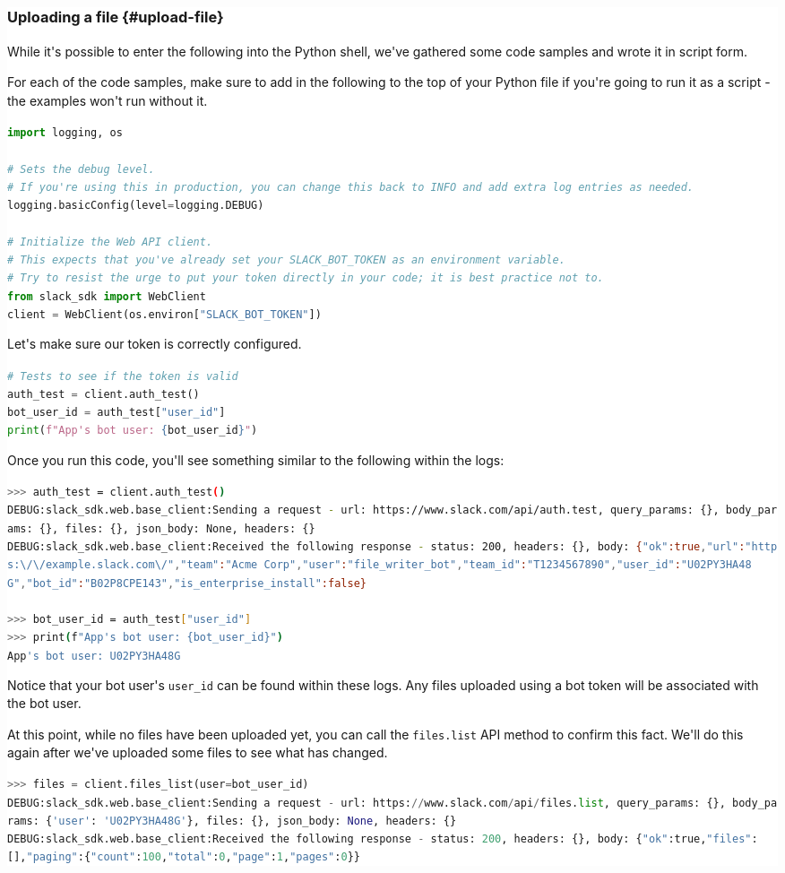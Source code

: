 ### Uploading a file {#upload-file}

While it's possible to enter the following into the Python shell, we've gathered some code samples and wrote it in script form.

For each of the code samples, make sure to add in the following to the top of your Python file if you're going to run it as a script - the examples won't run without it.

```python
import logging, os

# Sets the debug level. 
# If you're using this in production, you can change this back to INFO and add extra log entries as needed.
logging.basicConfig(level=logging.DEBUG)

# Initialize the Web API client.
# This expects that you've already set your SLACK_BOT_TOKEN as an environment variable.
# Try to resist the urge to put your token directly in your code; it is best practice not to.
from slack_sdk import WebClient
client = WebClient(os.environ["SLACK_BOT_TOKEN"])
```

Let's make sure our token is correctly configured.

```python
# Tests to see if the token is valid
auth_test = client.auth_test()
bot_user_id = auth_test["user_id"]
print(f"App's bot user: {bot_user_id}")
```

Once you run this code, you'll see something similar to the following within the logs:

```bash
>>> auth_test = client.auth_test()
DEBUG:slack_sdk.web.base_client:Sending a request - url: https://www.slack.com/api/auth.test, query_params: {}, body_params: {}, files: {}, json_body: None, headers: {}
DEBUG:slack_sdk.web.base_client:Received the following response - status: 200, headers: {}, body: {"ok":true,"url":"https:\/\/example.slack.com\/","team":"Acme Corp","user":"file_writer_bot","team_id":"T1234567890","user_id":"U02PY3HA48G","bot_id":"B02P8CPE143","is_enterprise_install":false}

>>> bot_user_id = auth_test["user_id"]
>>> print(f"App's bot user: {bot_user_id}")
App's bot user: U02PY3HA48G
```

Notice that your bot user's `user_id` can be found within these logs. Any files uploaded using a bot token will be associated with the bot user.

At this point, while no files have been uploaded yet, you can call the `files.list` API method to confirm this fact.  We'll do this again after we've uploaded some files to see what has changed.

```python
>>> files = client.files_list(user=bot_user_id)
DEBUG:slack_sdk.web.base_client:Sending a request - url: https://www.slack.com/api/files.list, query_params: {}, body_params: {'user': 'U02PY3HA48G'}, files: {}, json_body: None, headers: {}
DEBUG:slack_sdk.web.base_client:Received the following response - status: 200, headers: {}, body: {"ok":true,"files":[],"paging":{"count":100,"total":0,"page":1,"pages":0}}
```
